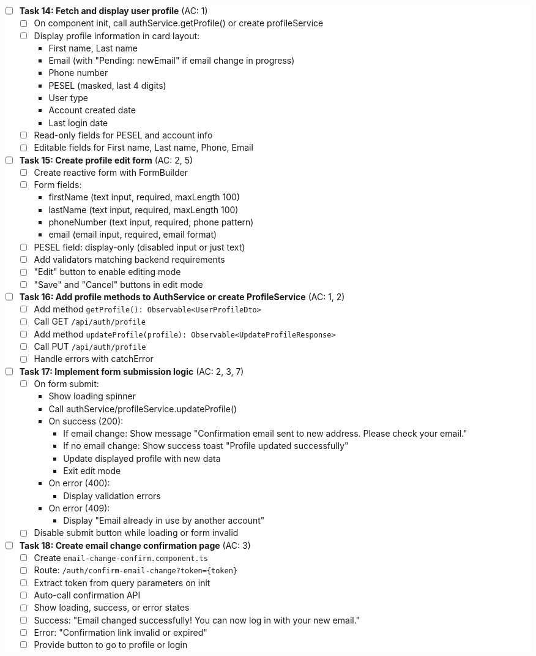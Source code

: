- [ ] **Task 14: Fetch and display user profile** (AC: 1)
  - [ ] On component init, call authService.getProfile() or create profileService
  - [ ] Display profile information in card layout:
    - First name, Last name
    - Email (with "Pending: newEmail" if email change in progress)
    - Phone number
    - PESEL (masked, last 4 digits)
    - User type
    - Account created date
    - Last login date
  - [ ] Read-only fields for PESEL and account info
  - [ ] Editable fields for First name, Last name, Phone, Email

- [ ] **Task 15: Create profile edit form** (AC: 2, 5)
  - [ ] Create reactive form with FormBuilder
  - [ ] Form fields:
    - firstName (text input, required, maxLength 100)
    - lastName (text input, required, maxLength 100)
    - phoneNumber (text input, required, phone pattern)
    - email (email input, required, email format)
  - [ ] PESEL field: display-only (disabled input or just text)
  - [ ] Add validators matching backend requirements
  - [ ] "Edit" button to enable editing mode
  - [ ] "Save" and "Cancel" buttons in edit mode

- [ ] **Task 16: Add profile methods to AuthService or create ProfileService** (AC: 1, 2)
  - [ ] Add method `getProfile(): Observable<UserProfileDto>`
  - [ ] Call GET `/api/auth/profile`
  - [ ] Add method `updateProfile(profile): Observable<UpdateProfileResponse>`
  - [ ] Call PUT `/api/auth/profile`
  - [ ] Handle errors with catchError

- [ ] **Task 17: Implement form submission logic** (AC: 2, 3, 7)
  - [ ] On form submit:
    - Show loading spinner
    - Call authService/profileService.updateProfile()
    - On success (200):
      - If email change: Show message "Confirmation email sent to new address. Please check your email."
      - If no email change: Show success toast "Profile updated successfully"
      - Update displayed profile with new data
      - Exit edit mode
    - On error (400):
      - Display validation errors
    - On error (409):
      - Display "Email already in use by another account"
  - [ ] Disable submit button while loading or form invalid

- [ ] **Task 18: Create email change confirmation page** (AC: 3)
  - [ ] Create `email-change-confirm.component.ts`
  - [ ] Route: `/auth/confirm-email-change?token={token}`
  - [ ] Extract token from query parameters on init
  - [ ] Auto-call confirmation API
  - [ ] Show loading, success, or error states
  - [ ] Success: "Email changed successfully! You can now log in with your new email."
  - [ ] Error: "Confirmation link invalid or expired"
  - [ ] Provide button to go to profile or login
